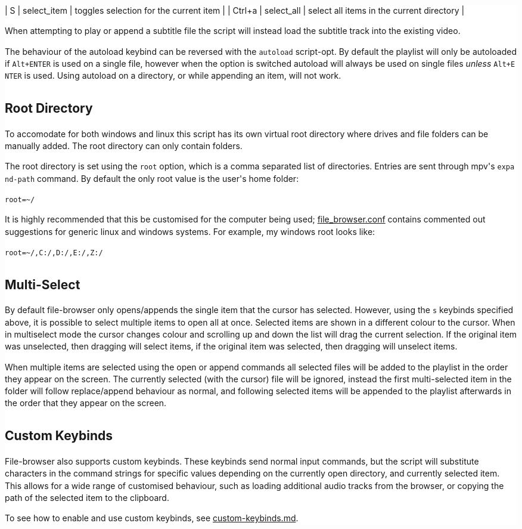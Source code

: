 | S           | select_item   | toggles selection for the current item                                        |
| Ctrl+a      | select_all    | select all items in the current directory                                     |

When attempting to play or append a subtitle file the script will instead load the subtitle track into the existing video.

The behaviour of the autoload keybind can be reversed with the `autoload` script-opt.
By default the playlist will only be autoloaded if `Alt+ENTER` is used on a single file, however when the option is switched autoload will always be used on single files *unless* `Alt+ENTER` is used. Using autoload on a directory, or while appending an item, will not work.

## Root Directory

To accomodate for both windows and linux this script has its own virtual root directory where drives and file folders can be manually added. The root directory can only contain folders.

The root directory is set using the `root` option, which is a comma separated list of directories. Entries are sent through mpv's `expand-path` command. By default the only root value is the user's home folder:

`root=~/`

It is highly recommended that this be customised for the computer being used; [file_browser.conf](file_browser.conf) contains commented out suggestions for generic linux and windows systems. For example, my windows root looks like:

`root=~/,C:/,D:/,E:/,Z:/`

## Multi-Select

By default file-browser only opens/appends the single item that the cursor has selected.
However, using the `s` keybinds specified above, it is possible to select multiple items to open all at once. Selected items are shown in a different colour to the cursor.
When in multiselect mode the cursor changes colour and scrolling up and down the list will drag the current selection. If the original item was unselected, then dragging will select items, if the original item was selected, then dragging will unselect items.

When multiple items are selected using the open or append commands all selected files will be added to the playlist in the order they appear on the screen.
The currently selected (with the cursor) file will be ignored, instead the first multi-selected item in the folder will follow replace/append behaviour as normal, and following selected items will be appended to the playlist afterwards in the order that they appear on the screen.

## Custom Keybinds

File-browser also supports custom keybinds. These keybinds send normal input commands, but the script will substitute characters in the command strings for specific values depending on the currently open directory, and currently selected item.
This allows for a wide range of customised behaviour, such as loading additional audio tracks from the browser, or copying the path of the selected item to the clipboard.

To see how to enable and use custom keybinds, see [custom-keybinds.md](docs/custom-keybinds.md).
